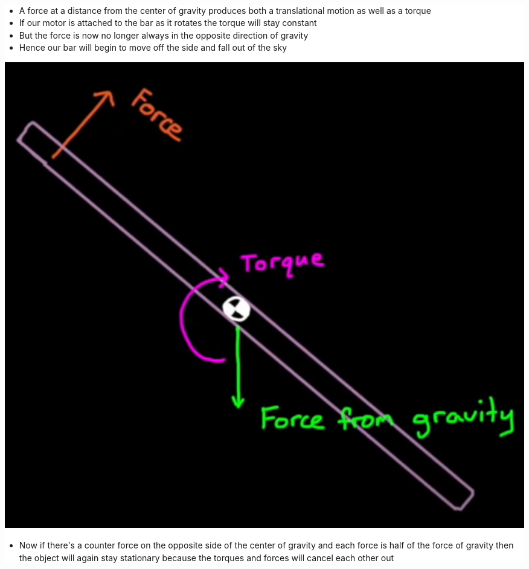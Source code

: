 - A force at a distance from the center of gravity produces both a translational motion as well as a torque
- If our motor is attached to the bar as it rotates the torque will stay constant
- But the force is now no longer always in the opposite direction of gravity
- Hence our bar will begin to move off the side and fall out of the sky

![](./References/1_14.jpeg)

- Now if there's a counter force on the opposite side of the center of gravity and each force is half of the force of gravity then the object will again stay stationary because the torques and forces will cancel each other out
